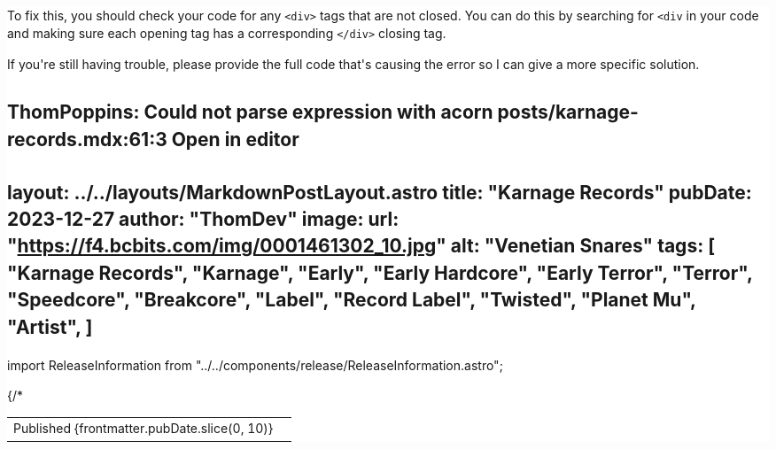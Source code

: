 To fix this, you should check your code for any `<div>` tags that are not closed. You can do this by searching for `<div` in your code and making sure each opening tag has a corresponding `</div>` closing tag.

If you're still having trouble, please provide the full code that's causing the error so I can give a more specific solution.

ThomPoppins: Could not parse expression with acorn
posts/karnage-records.mdx:61:3
Open in editor
---
layout: ../../layouts/MarkdownPostLayout.astro
title: "Karnage Records"
pubDate: 2023-12-27
author: "ThomDev"
image:
  url: "https://f4.bcbits.com/img/0001461302_10.jpg"
  alt: "Venetian Snares"
tags:
  [
    "Karnage Records",
    "Karnage",
    "Early",
    "Early Hardcore",
    "Early Terror",
    "Terror",
    "Speedcore",
    "Breakcore",
    "Label",
    "Record Label",
    "Twisted",
    "Planet Mu",
    "Artist",
  ]
---

import ReleaseInformation from "../../components/release/ReleaseInformation.astro";

<div class="credits-section">

</div>
{/* 
<table
    style={{
      border: "0px",
      width: "100%",
      marginLeft: "auto",
      marginRight: "auto",
    }}
  >
    <tbody>
      <tr class="post-date-author-row">
        <td
        class="pub-date"
          style={{
            width: "50%",
            border: "0px",
            textAlign: "left",
          }}
        >
          Published {frontmatter.pubDate.slice(0, 10)}
        </td>
        <td
          style={{
            width: "50%",